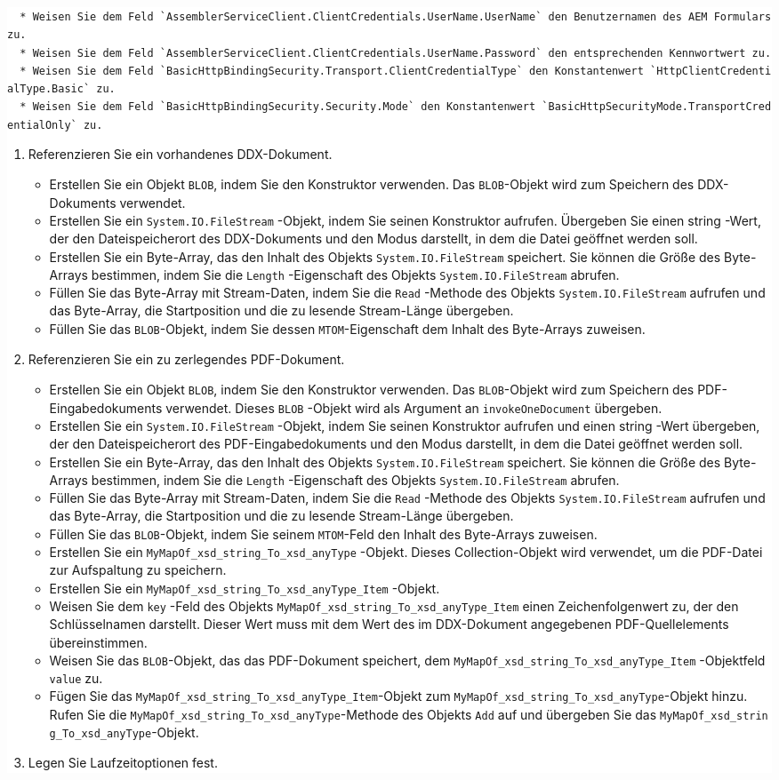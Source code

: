       * Weisen Sie dem Feld `AssemblerServiceClient.ClientCredentials.UserName.UserName` den Benutzernamen des AEM Formulars zu.
      * Weisen Sie dem Feld `AssemblerServiceClient.ClientCredentials.UserName.Password` den entsprechenden Kennwortwert zu.
      * Weisen Sie dem Feld `BasicHttpBindingSecurity.Transport.ClientCredentialType` den Konstantenwert `HttpClientCredentialType.Basic` zu.
      * Weisen Sie dem Feld `BasicHttpBindingSecurity.Security.Mode` den Konstantenwert `BasicHttpSecurityMode.TransportCredentialOnly` zu.

1. Referenzieren Sie ein vorhandenes DDX-Dokument.

   * Erstellen Sie ein Objekt `BLOB`, indem Sie den Konstruktor verwenden. Das `BLOB`-Objekt wird zum Speichern des DDX-Dokuments verwendet.
   * Erstellen Sie ein `System.IO.FileStream` -Objekt, indem Sie seinen Konstruktor aufrufen. Übergeben Sie einen string -Wert, der den Dateispeicherort des DDX-Dokuments und den Modus darstellt, in dem die Datei geöffnet werden soll.
   * Erstellen Sie ein Byte-Array, das den Inhalt des Objekts `System.IO.FileStream` speichert. Sie können die Größe des Byte-Arrays bestimmen, indem Sie die `Length` -Eigenschaft des Objekts `System.IO.FileStream` abrufen.
   * Füllen Sie das Byte-Array mit Stream-Daten, indem Sie die `Read` -Methode des Objekts `System.IO.FileStream` aufrufen und das Byte-Array, die Startposition und die zu lesende Stream-Länge übergeben.
   * Füllen Sie das `BLOB`-Objekt, indem Sie dessen `MTOM`-Eigenschaft dem Inhalt des Byte-Arrays zuweisen.

1. Referenzieren Sie ein zu zerlegendes PDF-Dokument.

   * Erstellen Sie ein Objekt `BLOB`, indem Sie den Konstruktor verwenden. Das `BLOB`-Objekt wird zum Speichern des PDF-Eingabedokuments verwendet. Dieses `BLOB` -Objekt wird als Argument an `invokeOneDocument` übergeben.
   * Erstellen Sie ein `System.IO.FileStream` -Objekt, indem Sie seinen Konstruktor aufrufen und einen string -Wert übergeben, der den Dateispeicherort des PDF-Eingabedokuments und den Modus darstellt, in dem die Datei geöffnet werden soll.
   * Erstellen Sie ein Byte-Array, das den Inhalt des Objekts `System.IO.FileStream` speichert. Sie können die Größe des Byte-Arrays bestimmen, indem Sie die `Length` -Eigenschaft des Objekts `System.IO.FileStream` abrufen.
   * Füllen Sie das Byte-Array mit Stream-Daten, indem Sie die `Read` -Methode des Objekts `System.IO.FileStream` aufrufen und das Byte-Array, die Startposition und die zu lesende Stream-Länge übergeben.
   * Füllen Sie das `BLOB`-Objekt, indem Sie seinem `MTOM`-Feld den Inhalt des Byte-Arrays zuweisen.
   * Erstellen Sie ein `MyMapOf_xsd_string_To_xsd_anyType` -Objekt. Dieses Collection-Objekt wird verwendet, um die PDF-Datei zur Aufspaltung zu speichern.
   * Erstellen Sie ein `MyMapOf_xsd_string_To_xsd_anyType_Item` -Objekt.
   * Weisen Sie dem `key` -Feld des Objekts `MyMapOf_xsd_string_To_xsd_anyType_Item` einen Zeichenfolgenwert zu, der den Schlüsselnamen darstellt. Dieser Wert muss mit dem Wert des im DDX-Dokument angegebenen PDF-Quellelements übereinstimmen.
   * Weisen Sie das `BLOB`-Objekt, das das PDF-Dokument speichert, dem `MyMapOf_xsd_string_To_xsd_anyType_Item` -Objektfeld `value` zu.
   * Fügen Sie das `MyMapOf_xsd_string_To_xsd_anyType_Item`-Objekt zum `MyMapOf_xsd_string_To_xsd_anyType`-Objekt hinzu. Rufen Sie die `MyMapOf_xsd_string_To_xsd_anyType`-Methode des Objekts `Add` auf und übergeben Sie das `MyMapOf_xsd_string_To_xsd_anyType`-Objekt.

1. Legen Sie Laufzeitoptionen fest.
